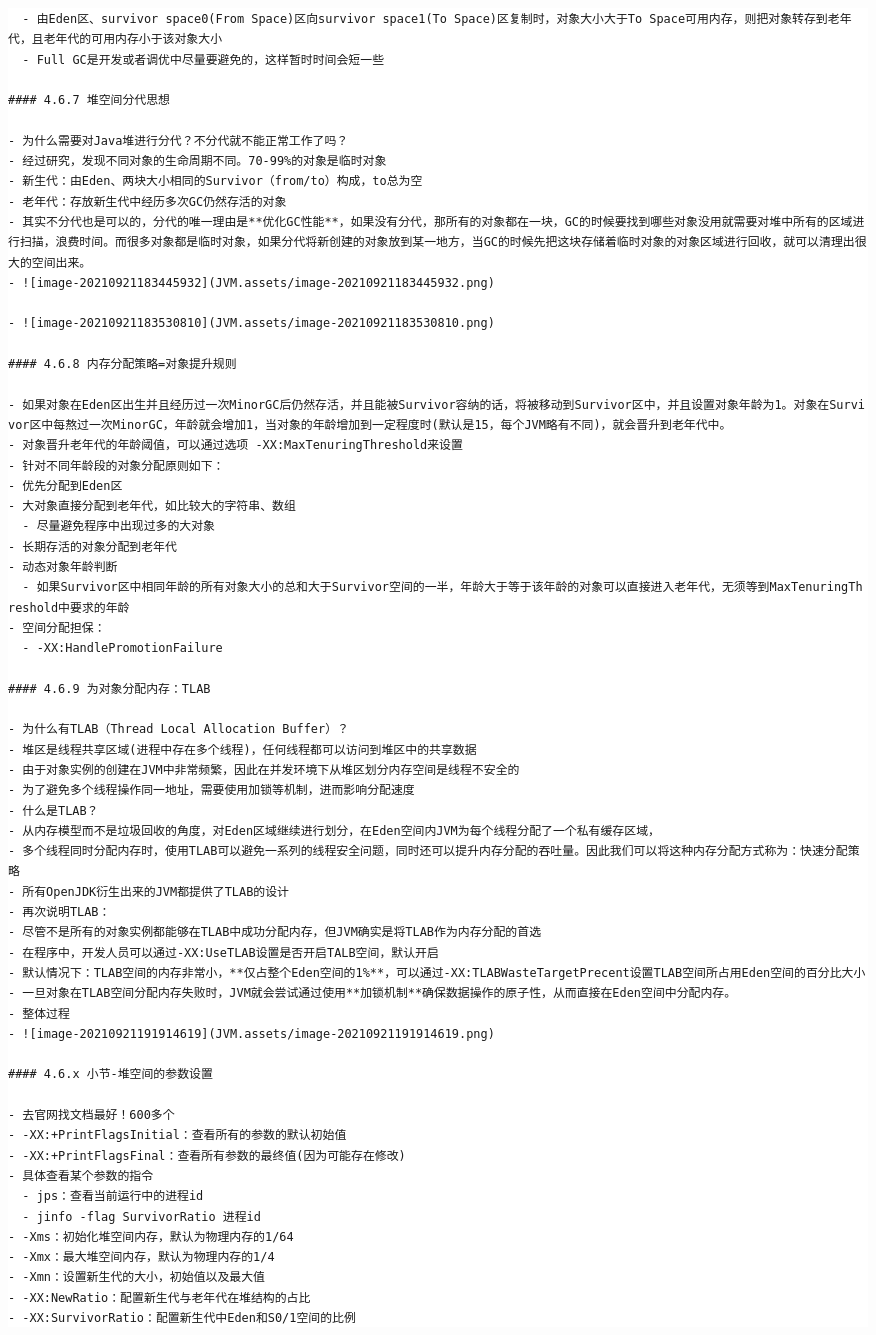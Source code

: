   ```
    - 由Eden区、survivor space0(From Space)区向survivor space1(To Space)区复制时，对象大小大于To Space可用内存，则把对象转存到老年代，且老年代的可用内存小于该对象大小
    - Full GC是开发或者调优中尽量要避免的，这样暂时时间会短一些

#### 4.6.7 堆空间分代思想

- 为什么需要对Java堆进行分代？不分代就不能正常工作了吗？
  - 经过研究，发现不同对象的生命周期不同。70-99%的对象是临时对象
  - 新生代：由Eden、两块大小相同的Survivor（from/to）构成，to总为空
  - 老年代：存放新生代中经历多次GC仍然存活的对象
  - 其实不分代也是可以的，分代的唯一理由是**优化GC性能**，如果没有分代，那所有的对象都在一块，GC的时候要找到哪些对象没用就需要对堆中所有的区域进行扫描，浪费时间。而很多对象都是临时对象，如果分代将新创建的对象放到某一地方，当GC的时候先把这块存储着临时对象的对象区域进行回收，就可以清理出很大的空间出来。
- ![image-20210921183445932](JVM.assets/image-20210921183445932.png)

- ![image-20210921183530810](JVM.assets/image-20210921183530810.png)

#### 4.6.8 内存分配策略=对象提升规则

- 如果对象在Eden区出生并且经历过一次MinorGC后仍然存活，并且能被Survivor容纳的话，将被移动到Survivor区中，并且设置对象年龄为1。对象在Survivor区中每熬过一次MinorGC，年龄就会增加1，当对象的年龄增加到一定程度时(默认是15，每个JVM略有不同)，就会晋升到老年代中。
- 对象晋升老年代的年龄阈值，可以通过选项 -XX:MaxTenuringThreshold来设置
- 针对不同年龄段的对象分配原则如下：
  - 优先分配到Eden区
  - 大对象直接分配到老年代，如比较大的字符串、数组
    - 尽量避免程序中出现过多的大对象
  - 长期存活的对象分配到老年代
  - 动态对象年龄判断
    - 如果Survivor区中相同年龄的所有对象大小的总和大于Survivor空间的一半，年龄大于等于该年龄的对象可以直接进入老年代，无须等到MaxTenuringThreshold中要求的年龄
  - 空间分配担保：
    - -XX:HandlePromotionFailure

#### 4.6.9 为对象分配内存：TLAB

- 为什么有TLAB（Thread Local Allocation Buffer）？
  - 堆区是线程共享区域(进程中存在多个线程)，任何线程都可以访问到堆区中的共享数据
  - 由于对象实例的创建在JVM中非常频繁，因此在并发环境下从堆区划分内存空间是线程不安全的
  - 为了避免多个线程操作同一地址，需要使用加锁等机制，进而影响分配速度
- 什么是TLAB？
  - 从内存模型而不是垃圾回收的角度，对Eden区域继续进行划分，在Eden空间内JVM为每个线程分配了一个私有缓存区域，
  - 多个线程同时分配内存时，使用TLAB可以避免一系列的线程安全问题，同时还可以提升内存分配的吞吐量。因此我们可以将这种内存分配方式称为：快速分配策略
  - 所有OpenJDK衍生出来的JVM都提供了TLAB的设计
- 再次说明TLAB：
  - 尽管不是所有的对象实例都能够在TLAB中成功分配内存，但JVM确实是将TLAB作为内存分配的首选
  - 在程序中，开发人员可以通过-XX:UseTLAB设置是否开启TALB空间，默认开启
  - 默认情况下：TLAB空间的内存非常小，**仅占整个Eden空间的1%**，可以通过-XX:TLABWasteTargetPrecent设置TLAB空间所占用Eden空间的百分比大小
  - 一旦对象在TLAB空间分配内存失败时，JVM就会尝试通过使用**加锁机制**确保数据操作的原子性，从而直接在Eden空间中分配内存。
- 整体过程
- ![image-20210921191914619](JVM.assets/image-20210921191914619.png)

#### 4.6.x 小节-堆空间的参数设置

- 去官网找文档最好！600多个
- -XX:+PrintFlagsInitial：查看所有的参数的默认初始值
- -XX:+PrintFlagsFinal：查看所有参数的最终值(因为可能存在修改)
  - 具体查看某个参数的指令
    - jps：查看当前运行中的进程id
    - jinfo -flag SurvivorRatio 进程id
- -Xms：初始化堆空间内存，默认为物理内存的1/64
- -Xmx：最大堆空间内存，默认为物理内存的1/4
- -Xmn：设置新生代的大小，初始值以及最大值
- -XX:NewRatio：配置新生代与老年代在堆结构的占比
- -XX:SurvivorRatio：配置新生代中Eden和S0/1空间的比例
  ```